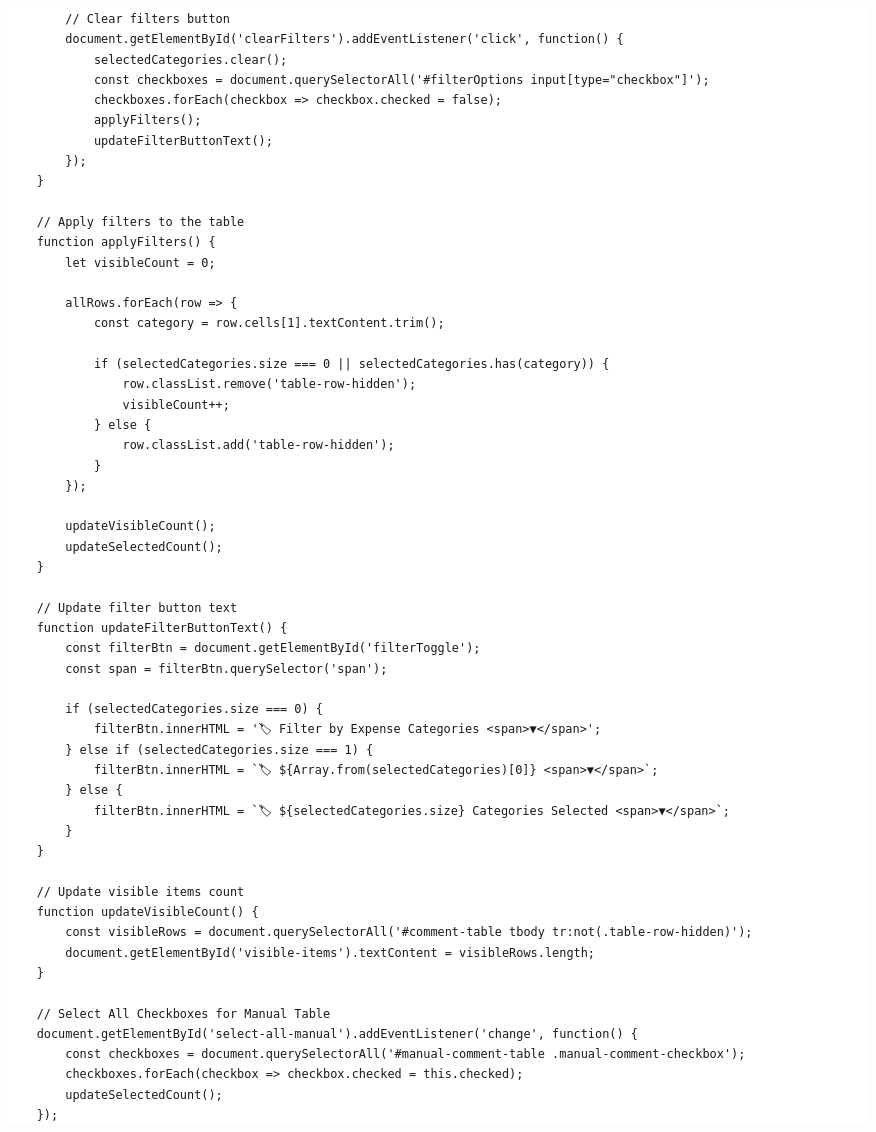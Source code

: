             // Clear filters button
            document.getElementById('clearFilters').addEventListener('click', function() {
                selectedCategories.clear();
                const checkboxes = document.querySelectorAll('#filterOptions input[type="checkbox"]');
                checkboxes.forEach(checkbox => checkbox.checked = false);
                applyFilters();
                updateFilterButtonText();
            });
        }

        // Apply filters to the table
        function applyFilters() {
            let visibleCount = 0;
            
            allRows.forEach(row => {
                const category = row.cells[1].textContent.trim();
                
                if (selectedCategories.size === 0 || selectedCategories.has(category)) {
                    row.classList.remove('table-row-hidden');
                    visibleCount++;
                } else {
                    row.classList.add('table-row-hidden');
                }
            });
            
            updateVisibleCount();
            updateSelectedCount();
        }

        // Update filter button text
        function updateFilterButtonText() {
            const filterBtn = document.getElementById('filterToggle');
            const span = filterBtn.querySelector('span');
            
            if (selectedCategories.size === 0) {
                filterBtn.innerHTML = '🏷️ Filter by Expense Categories <span>▼</span>';
            } else if (selectedCategories.size === 1) {
                filterBtn.innerHTML = `🏷️ ${Array.from(selectedCategories)[0]} <span>▼</span>`;
            } else {
                filterBtn.innerHTML = `🏷️ ${selectedCategories.size} Categories Selected <span>▼</span>`;
            }
        }

        // Update visible items count
        function updateVisibleCount() {
            const visibleRows = document.querySelectorAll('#comment-table tbody tr:not(.table-row-hidden)');
            document.getElementById('visible-items').textContent = visibleRows.length;
        }

        // Select All Checkboxes for Manual Table
        document.getElementById('select-all-manual').addEventListener('change', function() {
            const checkboxes = document.querySelectorAll('#manual-comment-table .manual-comment-checkbox');
            checkboxes.forEach(checkbox => checkbox.checked = this.checked);
            updateSelectedCount();
        });
